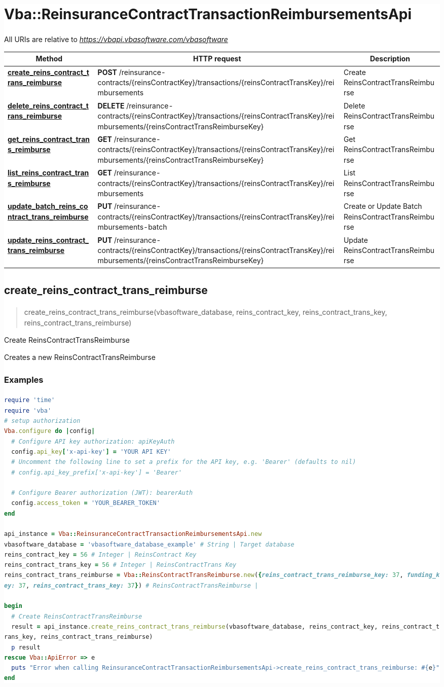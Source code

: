 # Vba::ReinsuranceContractTransactionReimbursementsApi

All URIs are relative to *https://vbapi.vbasoftware.com/vbasoftware*

| Method | HTTP request | Description |
| ------ | ------------ | ----------- |
| [**create_reins_contract_trans_reimburse**](ReinsuranceContractTransactionReimbursementsApi.md#create_reins_contract_trans_reimburse) | **POST** /reinsurance-contracts/{reinsContractKey}/transactions/{reinsContractTransKey}/reimbursements | Create ReinsContractTransReimburse |
| [**delete_reins_contract_trans_reimburse**](ReinsuranceContractTransactionReimbursementsApi.md#delete_reins_contract_trans_reimburse) | **DELETE** /reinsurance-contracts/{reinsContractKey}/transactions/{reinsContractTransKey}/reimbursements/{reinsContractTransReimburseKey} | Delete ReinsContractTransReimburse |
| [**get_reins_contract_trans_reimburse**](ReinsuranceContractTransactionReimbursementsApi.md#get_reins_contract_trans_reimburse) | **GET** /reinsurance-contracts/{reinsContractKey}/transactions/{reinsContractTransKey}/reimbursements/{reinsContractTransReimburseKey} | Get ReinsContractTransReimburse |
| [**list_reins_contract_trans_reimburse**](ReinsuranceContractTransactionReimbursementsApi.md#list_reins_contract_trans_reimburse) | **GET** /reinsurance-contracts/{reinsContractKey}/transactions/{reinsContractTransKey}/reimbursements | List ReinsContractTransReimburse |
| [**update_batch_reins_contract_trans_reimburse**](ReinsuranceContractTransactionReimbursementsApi.md#update_batch_reins_contract_trans_reimburse) | **PUT** /reinsurance-contracts/{reinsContractKey}/transactions/{reinsContractTransKey}/reimbursements-batch | Create or Update Batch ReinsContractTransReimburse |
| [**update_reins_contract_trans_reimburse**](ReinsuranceContractTransactionReimbursementsApi.md#update_reins_contract_trans_reimburse) | **PUT** /reinsurance-contracts/{reinsContractKey}/transactions/{reinsContractTransKey}/reimbursements/{reinsContractTransReimburseKey} | Update ReinsContractTransReimburse |


## create_reins_contract_trans_reimburse

> <ReinsContractTransReimburseVBAResponse> create_reins_contract_trans_reimburse(vbasoftware_database, reins_contract_key, reins_contract_trans_key, reins_contract_trans_reimburse)

Create ReinsContractTransReimburse

Creates a new ReinsContractTransReimburse

### Examples

```ruby
require 'time'
require 'vba'
# setup authorization
Vba.configure do |config|
  # Configure API key authorization: apiKeyAuth
  config.api_key['x-api-key'] = 'YOUR API KEY'
  # Uncomment the following line to set a prefix for the API key, e.g. 'Bearer' (defaults to nil)
  # config.api_key_prefix['x-api-key'] = 'Bearer'

  # Configure Bearer authorization (JWT): bearerAuth
  config.access_token = 'YOUR_BEARER_TOKEN'
end

api_instance = Vba::ReinsuranceContractTransactionReimbursementsApi.new
vbasoftware_database = 'vbasoftware_database_example' # String | Target database
reins_contract_key = 56 # Integer | ReinsContract Key
reins_contract_trans_key = 56 # Integer | ReinsContractTrans Key
reins_contract_trans_reimburse = Vba::ReinsContractTransReimburse.new({reins_contract_trans_reimburse_key: 37, funding_key: 37, reins_contract_trans_key: 37}) # ReinsContractTransReimburse | 

begin
  # Create ReinsContractTransReimburse
  result = api_instance.create_reins_contract_trans_reimburse(vbasoftware_database, reins_contract_key, reins_contract_trans_key, reins_contract_trans_reimburse)
  p result
rescue Vba::ApiError => e
  puts "Error when calling ReinsuranceContractTransactionReimbursementsApi->create_reins_contract_trans_reimburse: #{e}"
end
```
